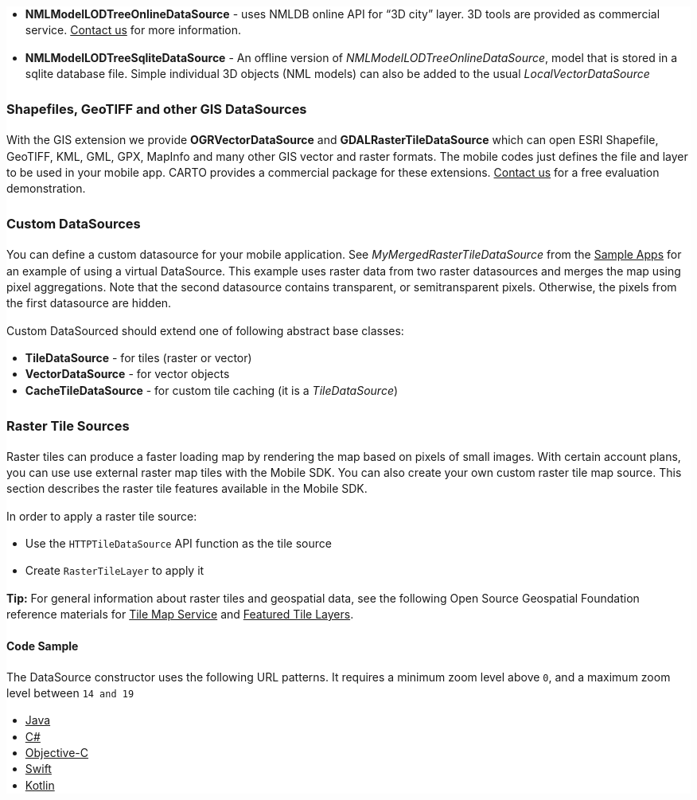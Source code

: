 -   **NMLModelLODTreeOnlineDataSource** - uses NMLDB online API for “3D city” layer. 3D tools are provided as commercial service. [Contact us](mailto:sales@carto.com) for more information.

-   **NMLModelLODTreeSqliteDataSource** - An offline version of *NMLModelLODTreeOnlineDataSource*, model that is stored in a sqlite database file. Simple individual 3D objects (NML models) can also be added to the usual *LocalVectorDataSource*

### Shapefiles, GeoTIFF and other GIS DataSources

With the GIS extension we provide **OGRVectorDataSource** and **GDALRasterTileDataSource** which can open ESRI Shapefile, GeoTIFF, KML, GML, GPX, MapInfo and many other GIS vector and raster formats. The mobile codes just defines the file and layer to be used in your mobile app. CARTO provides a commercial package for these extensions. [Contact us](mailto@support.com) for a free evaluation demonstration.

### Custom DataSources

You can define a custom datasource for your mobile application. See *MyMergedRasterTileDataSource* from the [Sample Apps](/docs/carto-engine/mobile-sdk/getting-started/#sample-apps) for an example of using a virtual DataSource. This example uses raster data from two raster datasources and merges the map using pixel aggregations. Note that the second datasource contains transparent, or semitransparent pixels. Otherwise, the pixels from the first datasource are hidden.

Custom DataSourced should extend one of following abstract base classes:

-   **TileDataSource** - for tiles (raster or vector)
-   **VectorDataSource** - for vector objects
-   **CacheTileDataSource** - for custom tile caching (it is a *TileDataSource*)

### Raster Tile Sources

Raster tiles can produce a faster loading map by rendering the map based on pixels of small images. With certain account plans, you can use use external raster map tiles with the Mobile SDK. You can also create your own custom raster tile map source. This section describes the raster tile features available in the Mobile SDK.

In order to apply a raster tile source:

- Use the `HTTPTileDataSource` API function as the tile source

- Create `RasterTileLayer` to apply it

**Tip:** For general information about raster tiles and geospatial data, see the following Open Source Geospatial Foundation reference materials for [Tile Map Service](http://wiki.openstreetmap.org/wiki/TMS) and [Featured Tile Layers](http://wiki.openstreetmap.org/wiki/Featured_tiles).

#### Code Sample

The DataSource constructor uses the following URL patterns. It requires a minimum zoom level above `0`, and a maximum zoom level between `14 and 19`

<div class="js-TabPanes">
  <ul class="Tabs">
    <li class="Tab js-Tabpanes-navItem--lang is-active">
      <a href="#/0" class="js-Tabpanes-navLink--lang js-Tabpanes-navLink--lang--java">Java</a>
    </li>
    <li class="Tab js-Tabpanes-navItem--lang">
      <a href="#/1" class="js-Tabpanes-navLink--lang js-Tabpanes-navLink--lang--csharp">C#</a>
    </li>
    <li class="Tab js-Tabpanes-navItem--lang">
      <a href="#/2" class="js-Tabpanes-navLink--lang js-Tabpanes-navLink--lang--objective-c">Objective-C</a>
    </li>
    <li class="Tab js-Tabpanes-navItem--lang">
      <a href="#/3" class="js-Tabpanes-navLink--lang js-Tabpanes-navLink--lang--swift">Swift</a>
    </li>
    <li class="Tab js-Tabpanes-navItem--lang">
      <a href="#/3" class="js-Tabpanes-navLink--lang js-Tabpanes-navLink--lang--kotlin">Kotlin</a>